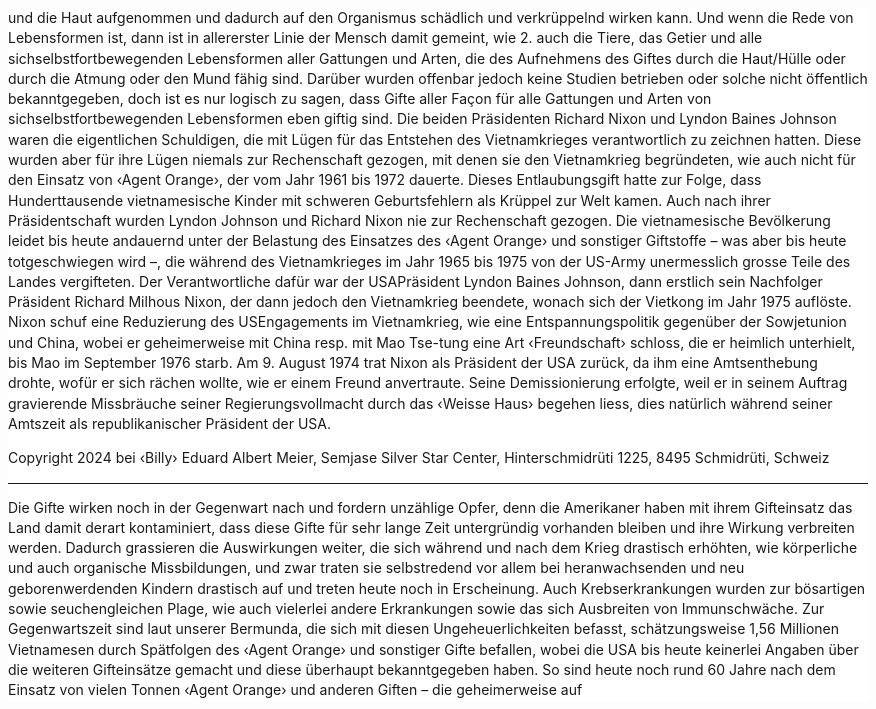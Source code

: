 und die Haut aufgenommen und dadurch auf den Organismus schädlich und verkrüppelnd wirken kann. Und wenn
die Rede von Lebensformen ist, dann ist in allererster Linie der Mensch damit gemeint, wie 2. auch die Tiere, das
Getier und alle sichselbstfortbewegenden Lebensformen aller Gattungen und Arten, die des Aufnehmens des Giftes
durch die Haut/Hülle oder durch die Atmung oder den Mund fähig sind. Darüber wurden offenbar jedoch keine Studien betrieben oder solche nicht öffentlich bekanntgegeben, doch ist es nur logisch zu sagen, dass Gifte aller Façon für
alle Gattungen und Arten von sichselbstfortbewegenden Lebensformen eben giftig sind.
Die beiden Präsidenten Richard Nixon und Lyndon Baines Johnson waren die eigentlichen Schuldigen, die mit Lügen
für das Entstehen des Vietnamkrieges verantwortlich zu zeichnen hatten. Diese wurden aber für ihre Lügen niemals
zur Rechenschaft gezogen, mit denen sie den Vietnamkrieg begründeten, wie auch nicht für den Einsatz von ‹Agent
Orange›, der vom Jahr 1961 bis 1972 dauerte. Dieses Entlaubungsgift hatte zur Folge, dass Hunderttausende vietnamesische Kinder mit schweren Geburtsfehlern als Krüppel zur Welt kamen. Auch nach ihrer Präsidentschaft wurden
Lyndon Johnson und Richard Nixon nie zur Rechenschaft gezogen.
Die vietnamesische Bevölkerung leidet bis heute andauernd unter der Belastung des Einsatzes des ‹Agent Orange›
und sonstiger Giftstoffe – was aber bis heute totgeschwiegen wird –, die während des Vietnamkrieges im Jahr 1965
bis 1975 von der US-Army unermesslich grosse Teile des Landes vergifteten. Der Verantwortliche dafür war der USAPräsident Lyndon Baines Johnson, dann erstlich sein Nachfolger Präsident Richard Milhous Nixon, der dann jedoch
den Vietnamkrieg beendete, wonach sich der Vietkong im Jahr 1975 auflöste. Nixon schuf eine Reduzierung des USEngagements im Vietnamkrieg, wie eine Entspannungspolitik gegenüber der Sowjetunion und China, wobei er geheimerweise mit China resp. mit Mao Tse-tung eine Art ‹Freundschaft› schloss, die er heimlich unterhielt, bis Mao im
September 1976 starb. Am 9. August 1974 trat Nixon als Präsident der USA zurück, da ihm eine Amtsenthebung
drohte, wofür er sich rächen wollte, wie er einem Freund anvertraute. Seine Demissionierung erfolgte, weil er in seinem Auftrag gravierende Missbräuche seiner Regierungsvollmacht durch das ‹Weisse Haus› begehen liess, dies natürlich während seiner Amtszeit als republikanischer Präsident der USA.

Copyright 2024 bei ‹Billy› Eduard Albert Meier, Semjase Silver Star Center, Hinterschmidrüti 1225, 8495 Schmidrüti, Schweiz


-----

Die Gifte wirken noch in der Gegenwart nach und fordern unzählige Opfer, denn die Amerikaner haben mit ihrem
Gifteinsatz das Land damit derart kontaminiert, dass diese Gifte für sehr lange Zeit untergründig vorhanden bleiben
und ihre Wirkung verbreiten werden. Dadurch grassieren die Auswirkungen weiter, die sich während und nach dem
Krieg drastisch erhöhten, wie körperliche und auch organische Missbildungen, und zwar traten sie selbstredend vor
allem bei heranwachsenden und neu geborenwerdenden Kindern drastisch auf und treten heute noch in Erscheinung.
Auch Krebserkrankungen wurden zur bösartigen sowie seuchengleichen Plage, wie auch vielerlei andere Erkrankungen sowie das sich Ausbreiten von Immunschwäche.
Zur Gegenwartszeit sind laut unserer Bermunda, die sich mit diesen Ungeheuerlichkeiten befasst, schätzungsweise
1,56 Millionen Vietnamesen durch Spätfolgen des ‹Agent Orange› und sonstiger Gifte befallen, wobei die USA bis heute
keinerlei Angaben über die weiteren Gifteinsätze gemacht und diese überhaupt bekanntgegeben haben. So sind heute
noch rund 60 Jahre nach dem Einsatz von vielen Tonnen ‹Agent Orange› und anderen Giften – die geheimerweise auf